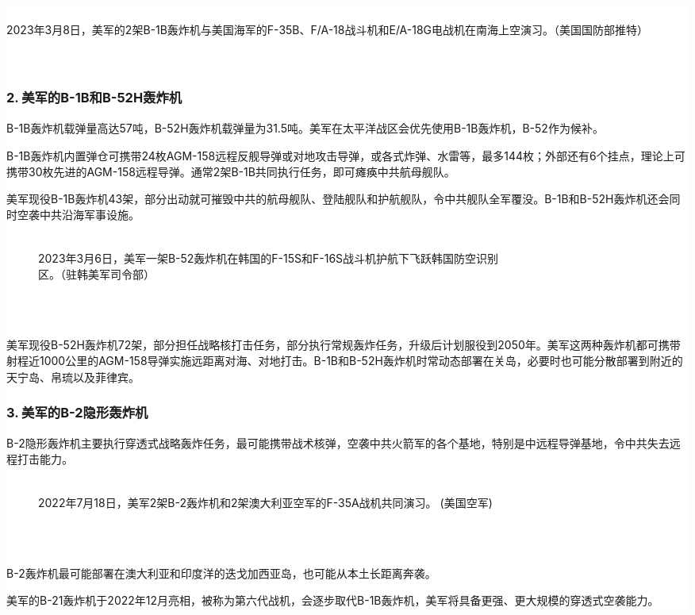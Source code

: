  <ok href="https://i.epochtimes.com/assets/uploads/2023/03/id13959111-FqrEwWHWcAA1ubz.jpg" target="_blank">
  <img alt="" class="size-large wp-image-13959111" src="https://i.epochtimes.com/assets/uploads/2023/03/id13959111-FqrEwWHWcAA1ubz-600x400.jpg"/>
 </ok>
 <br/><figcaption class="wp-caption-text" id="caption-attachment-13959111">
  2023年3月8日，美军的2架B-1B轰炸机与美国海军的F-35B、F/A-18战斗机和E/A-18G电战机在南海上空演习。（美国国防部推特）
 </figcaption><br/>
</figure><br/>
<h3>
 2. 美军的B-1B和B-52H轰炸机
</h3>
<p>
 B-1B轰炸机载弹量高达57吨，B-52H轰炸机载弹量为31.5吨。美军在太平洋战区会优先使用B-1B轰炸机，B-52作为候补。
</p>
<p>
 B-1B轰炸机内置弹仓可携带24枚AGM-158远程反舰导弹或对地攻击导弹，或各式炸弹、水雷等，最多144枚；外部还有6个挂点，理论上可携带30枚先进的AGM-158远程导弹。通常2架B-1B共同执行任务，即可瘫痪中共航母舰队。
</p>
<p>
 美军现役B-1B轰炸机43架，部分出动就可摧毁中共的航母舰队、登陆舰队和护航舰队，令中共舰队全军覆没。B-1B和B-52H轰炸机还会同时空袭中共沿海军事设施。
</p>
<figure aria-describedby="caption-attachment-13959113" class="wp-caption aligncenter" id="attachment_13959113" style="width: 600px">
 <ok href="https://i.epochtimes.com/assets/uploads/2023/03/id13959113-230306-O-D0486-1002-KR.jpg" target="_blank">
  <img alt="" class="size-large wp-image-13959113" src="https://i.epochtimes.com/assets/uploads/2023/03/id13959113-230306-O-D0486-1002-KR-600x400.jpg"/>
 </ok>
 <br/><figcaption class="wp-caption-text" id="caption-attachment-13959113">
  2023年3月6日，美军一架B-52轰炸机在韩国的F-15S和F-16S战斗机护航下飞跃韩国防空识别区。（驻韩美军司令部）
 </figcaption><br/>
</figure><br/>
<p>
 美军现役B-52H轰炸机72架，部分担任战略核打击任务，部分执行常规轰炸任务，升级后计划服役到2050年。美军这两种轰炸机都可携带射程近1000公里的AGM-158导弹实施远距离对海、对地打击。B-1B和B-52H轰炸机时常动态部署在关岛，必要时也可能分散部署到附近的天宁岛、帛琉以及菲律宾。
</p>
<h3>
 3. 美军的B-2隐形轰炸机
</h3>
<p>
 B-2隐形轰炸机主要执行穿透式战略轰炸任务，最可能携带战术核弹，空袭中共火箭军的各个基地，特别是中远程导弹基地，令中共失去远程打击能力。
</p>
<figure aria-describedby="caption-attachment-13806471" class="wp-caption aligncenter" id="attachment_13806471" style="width: 600px">
 <ok href="https://i.epochtimes.com/assets/uploads/2022/08/id13806471-220718-F-LX214-9167.jpeg" target="_blank">
  <img alt="" class="size-large wp-image-13806471" src="https://i.epochtimes.com/assets/uploads/2022/08/id13806471-220718-F-LX214-9167-600x400.jpeg"/>
 </ok>
 <br/><figcaption class="wp-caption-text" id="caption-attachment-13806471">
  2022年7月18日，美军2架B-2轰炸机和2架澳大利亚空军的F-35A战机共同演习。 (美国空军)
 </figcaption><br/>
</figure><br/>
<p>
 B-2轰炸机最可能部署在澳大利亚和印度洋的迭戈加西亚岛，也可能从本土长距离奔袭。
</p>
<p>
 美军的B-21轰炸机于2022年12月亮相，被称为第六代战机，会逐步取代B-1B轰炸机，美军将具备更强、更大规模的穿透式空袭能力。
</p>
<figure aria-describedby="caption-attachment-13959118" class="wp-caption aligncenter" id="attachment_13959118" style="width: 600px">
 <ok href="https://i.epochtimes.com/assets/uploads/2023/03/id13959118-221128-F-XX000-0002.jpg" target="_blank">
